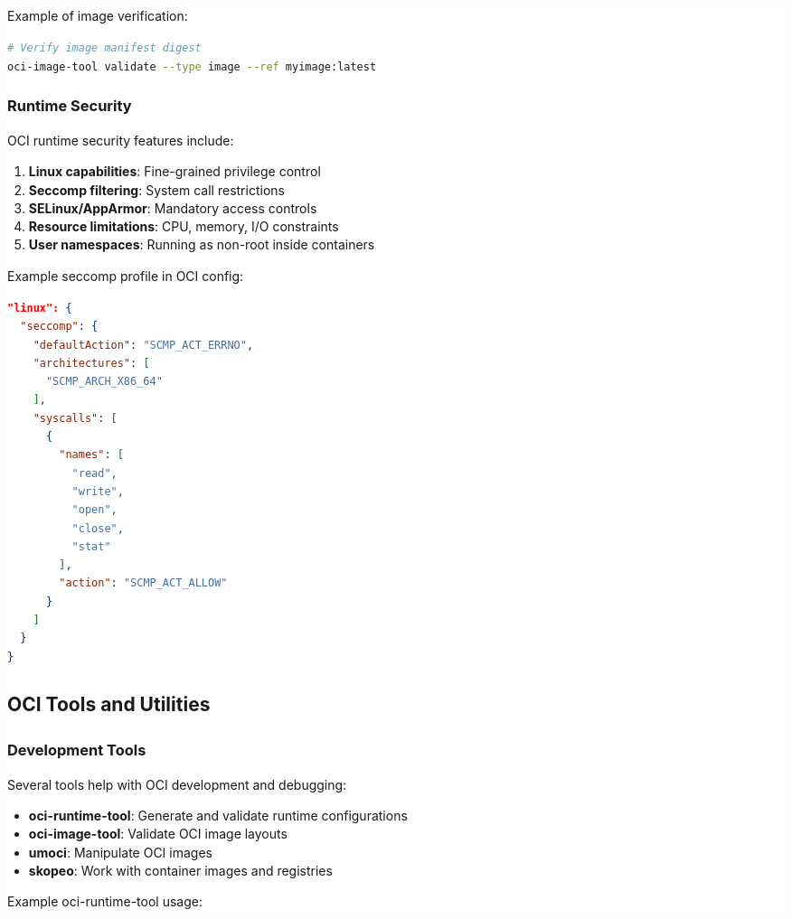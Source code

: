 Example of image verification:

```bash
# Verify image manifest digest
oci-image-tool validate --type image --ref myimage:latest
```

### Runtime Security

OCI runtime security features include:

1. **Linux capabilities**: Fine-grained privilege control
2. **Seccomp filtering**: System call restrictions
3. **SELinux/AppArmor**: Mandatory access controls
4. **Resource limitations**: CPU, memory, I/O constraints
5. **User namespaces**: Running as non-root inside containers

Example seccomp profile in OCI config:

```json
"linux": {
  "seccomp": {
    "defaultAction": "SCMP_ACT_ERRNO",
    "architectures": [
      "SCMP_ARCH_X86_64"
    ],
    "syscalls": [
      {
        "names": [
          "read",
          "write",
          "open",
          "close",
          "stat"
        ],
        "action": "SCMP_ACT_ALLOW"
      }
    ]
  }
}
```

## OCI Tools and Utilities

### Development Tools

Several tools help with OCI development and debugging:

- **oci-runtime-tool**: Generate and validate runtime configurations
- **oci-image-tool**: Validate OCI image layouts
- **umoci**: Manipulate OCI images
- **skopeo**: Work with container images and registries

Example oci-runtime-tool usage:
